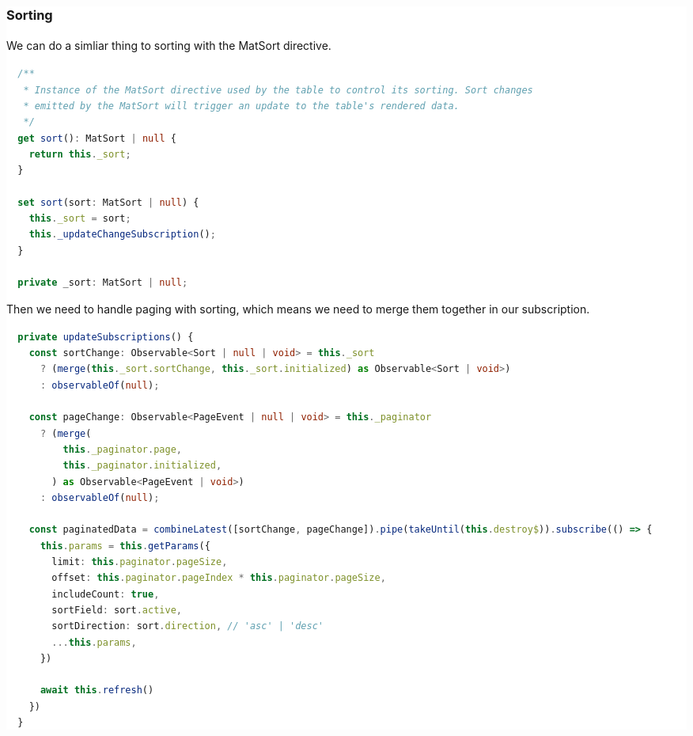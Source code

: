 ### Sorting

We can do a simliar thing to sorting with the MatSort directive.

```typescript
  /**
   * Instance of the MatSort directive used by the table to control its sorting. Sort changes
   * emitted by the MatSort will trigger an update to the table's rendered data.
   */
  get sort(): MatSort | null {
    return this._sort;
  }

  set sort(sort: MatSort | null) {
    this._sort = sort;
    this._updateChangeSubscription();
  }

  private _sort: MatSort | null;
```

Then we need to handle paging with sorting, which means we need to merge them together in our subscription.

```typescript
  private updateSubscriptions() {
    const sortChange: Observable<Sort | null | void> = this._sort
      ? (merge(this._sort.sortChange, this._sort.initialized) as Observable<Sort | void>)
      : observableOf(null);
    
    const pageChange: Observable<PageEvent | null | void> = this._paginator
      ? (merge(
          this._paginator.page,
          this._paginator.initialized,
        ) as Observable<PageEvent | void>)
      : observableOf(null);
    
    const paginatedData = combineLatest([sortChange, pageChange]).pipe(takeUntil(this.destroy$)).subscribe(() => {
      this.params = this.getParams({
        limit: this.paginator.pageSize,
        offset: this.paginator.pageIndex * this.paginator.pageSize,
        includeCount: true,
        sortField: sort.active,
        sortDirection: sort.direction, // 'asc' | 'desc'
        ...this.params,
      })

      await this.refresh()
    })
  }
```
